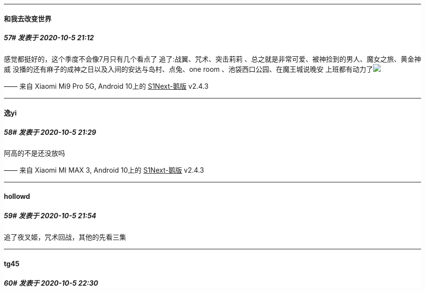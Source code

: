 




-----

####  和我去改变世界  
##### 57#       发表于 2020-10-5 21:12




感觉都挺好的，这个季度不会像7月只有几个看点了
追了:战翼、咒术、突击莉莉 、总之就是非常可爱、被神捡到的男人、魔女之旅、黄金神威
没播的还有麻子的成神之日以及入间的安达与岛村、点兔、one room 、池袋西口公园、在魔王城说晚安
上班都有动力了<img src="https://static.saraba1st.com/image/smiley/face2017/073.png" referrerpolicy="no-referrer">


—— 来自 Xiaomi Mi9 Pro 5G, Android 10上的 [S1Next-鹅版](https://github.com/ykrank/S1-Next/releases) v2.4.3







-----

####  逸yi  
##### 58#       发表于 2020-10-5 21:29




阿高的不是还没放吗

—— 来自 Xiaomi MI MAX 3, Android 10上的 [S1Next-鹅版](https://github.com/ykrank/S1-Next/releases) v2.4.3







-----

####  hollowd  
##### 59#       发表于 2020-10-5 21:54




追了夜叉姬，咒术回战，其他的先看三集







-----

####  tg45  
##### 60#       发表于 2020-10-5 22:30

